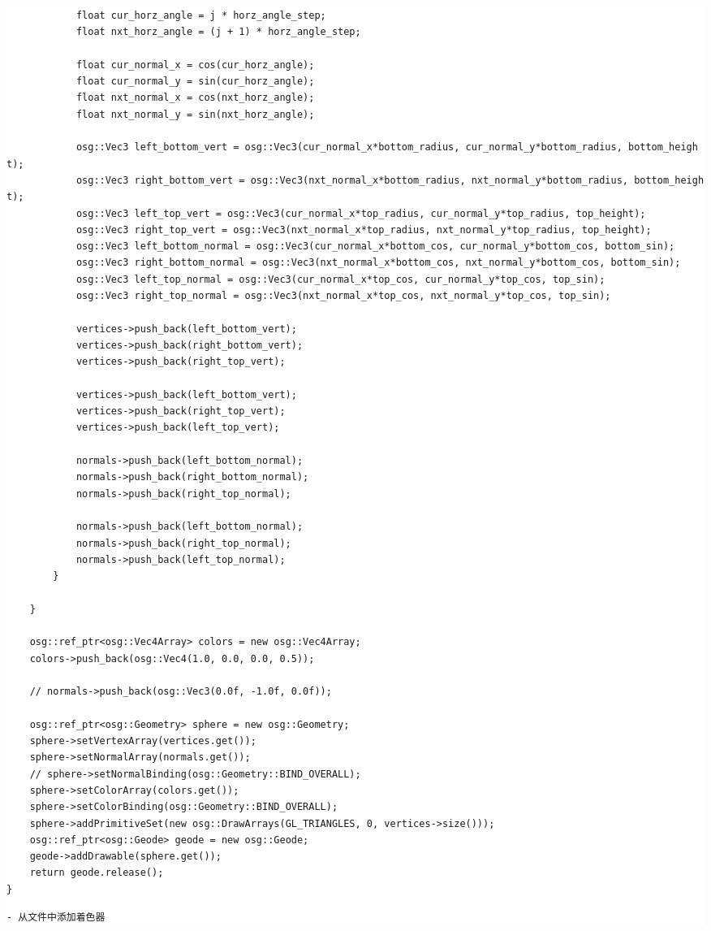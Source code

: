 ```
			float cur_horz_angle = j * horz_angle_step;
			float nxt_horz_angle = (j + 1) * horz_angle_step;

			float cur_normal_x = cos(cur_horz_angle);
			float cur_normal_y = sin(cur_horz_angle);
			float nxt_normal_x = cos(nxt_horz_angle);
			float nxt_normal_y = sin(nxt_horz_angle);

			osg::Vec3 left_bottom_vert = osg::Vec3(cur_normal_x*bottom_radius, cur_normal_y*bottom_radius, bottom_height);
			osg::Vec3 right_bottom_vert = osg::Vec3(nxt_normal_x*bottom_radius, nxt_normal_y*bottom_radius, bottom_height);
			osg::Vec3 left_top_vert = osg::Vec3(cur_normal_x*top_radius, cur_normal_y*top_radius, top_height);
			osg::Vec3 right_top_vert = osg::Vec3(nxt_normal_x*top_radius, nxt_normal_y*top_radius, top_height);
			osg::Vec3 left_bottom_normal = osg::Vec3(cur_normal_x*bottom_cos, cur_normal_y*bottom_cos, bottom_sin);
			osg::Vec3 right_bottom_normal = osg::Vec3(nxt_normal_x*bottom_cos, nxt_normal_y*bottom_cos, bottom_sin);
			osg::Vec3 left_top_normal = osg::Vec3(cur_normal_x*top_cos, cur_normal_y*top_cos, top_sin);
			osg::Vec3 right_top_normal = osg::Vec3(nxt_normal_x*top_cos, nxt_normal_y*top_cos, top_sin);

			vertices->push_back(left_bottom_vert);
			vertices->push_back(right_bottom_vert);
			vertices->push_back(right_top_vert);

			vertices->push_back(left_bottom_vert);
			vertices->push_back(right_top_vert);
			vertices->push_back(left_top_vert);

			normals->push_back(left_bottom_normal);
			normals->push_back(right_bottom_normal);
			normals->push_back(right_top_normal);

			normals->push_back(left_bottom_normal);
			normals->push_back(right_top_normal);
			normals->push_back(left_top_normal);
		}

	}

	osg::ref_ptr<osg::Vec4Array> colors = new osg::Vec4Array;
	colors->push_back(osg::Vec4(1.0, 0.0, 0.0, 0.5));

	// normals->push_back(osg::Vec3(0.0f, -1.0f, 0.0f));

	osg::ref_ptr<osg::Geometry> sphere = new osg::Geometry;
	sphere->setVertexArray(vertices.get());
	sphere->setNormalArray(normals.get());
	// sphere->setNormalBinding(osg::Geometry::BIND_OVERALL);
	sphere->setColorArray(colors.get());
	sphere->setColorBinding(osg::Geometry::BIND_OVERALL);
	sphere->addPrimitiveSet(new osg::DrawArrays(GL_TRIANGLES, 0, vertices->size()));
	osg::ref_ptr<osg::Geode> geode = new osg::Geode;
	geode->addDrawable(sphere.get());
	return geode.release();
}
```
	- 从文件中添加着色器
```
```